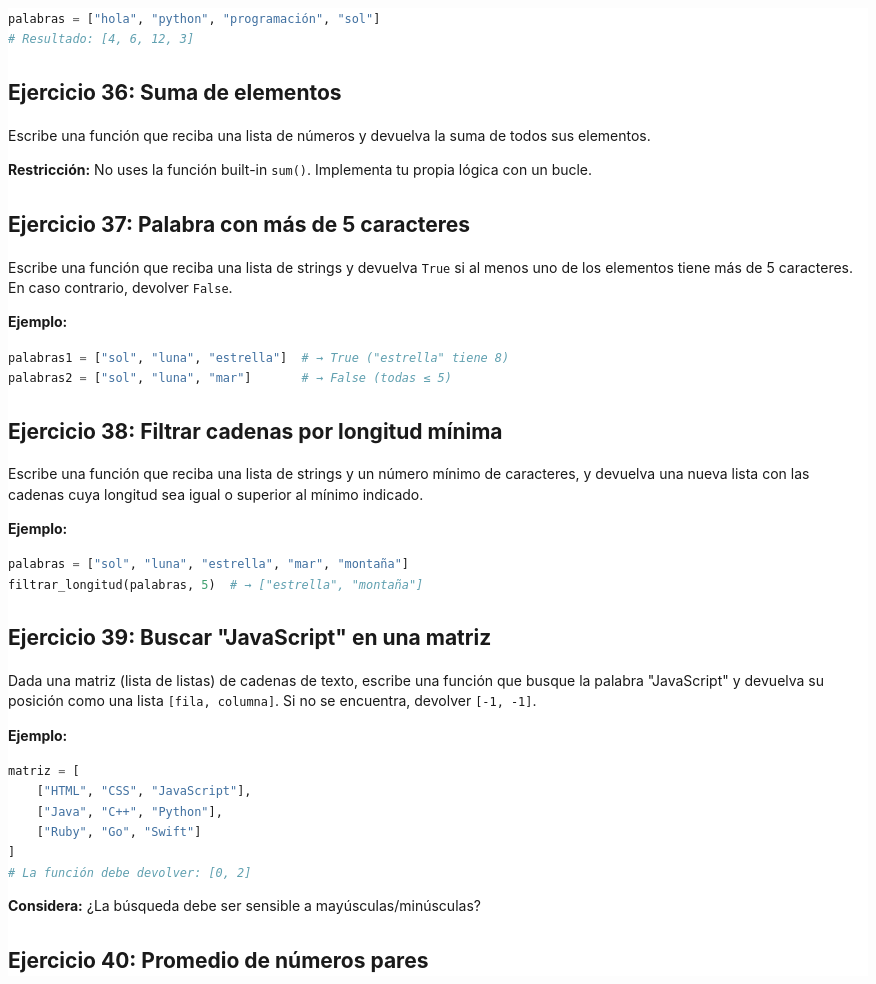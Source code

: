 ```python
palabras = ["hola", "python", "programación", "sol"]
# Resultado: [4, 6, 12, 3]
```

## Ejercicio 36: Suma de elementos

Escribe una función que reciba una lista de números y devuelva la suma de todos sus elementos.

**Restricción:** No uses la función built-in `sum()`. Implementa tu propia lógica con un bucle.

## Ejercicio 37: Palabra con más de 5 caracteres

Escribe una función que reciba una lista de strings y devuelva `True` si al menos uno de los elementos tiene más de 5 caracteres. En caso contrario, devolver `False`.

**Ejemplo:**

```python
palabras1 = ["sol", "luna", "estrella"]  # → True ("estrella" tiene 8)
palabras2 = ["sol", "luna", "mar"]       # → False (todas ≤ 5)
```

## Ejercicio 38: Filtrar cadenas por longitud mínima

Escribe una función que reciba una lista de strings y un número mínimo de caracteres, y devuelva una nueva lista con las cadenas cuya longitud sea igual o superior al mínimo indicado.

**Ejemplo:**

```python
palabras = ["sol", "luna", "estrella", "mar", "montaña"]
filtrar_longitud(palabras, 5)  # → ["estrella", "montaña"]
```

## Ejercicio 39: Buscar "JavaScript" en una matriz

Dada una matriz (lista de listas) de cadenas de texto, escribe una función que busque la palabra "JavaScript" y devuelva su posición como una lista `[fila, columna]`.
Si no se encuentra, devolver `[-1, -1]`.

**Ejemplo:**

```python
matriz = [
    ["HTML", "CSS", "JavaScript"],
    ["Java", "C++", "Python"],
    ["Ruby", "Go", "Swift"]
]
# La función debe devolver: [0, 2]
```

**Considera:** ¿La búsqueda debe ser sensible a mayúsculas/minúsculas?

## Ejercicio 40: Promedio de números pares
